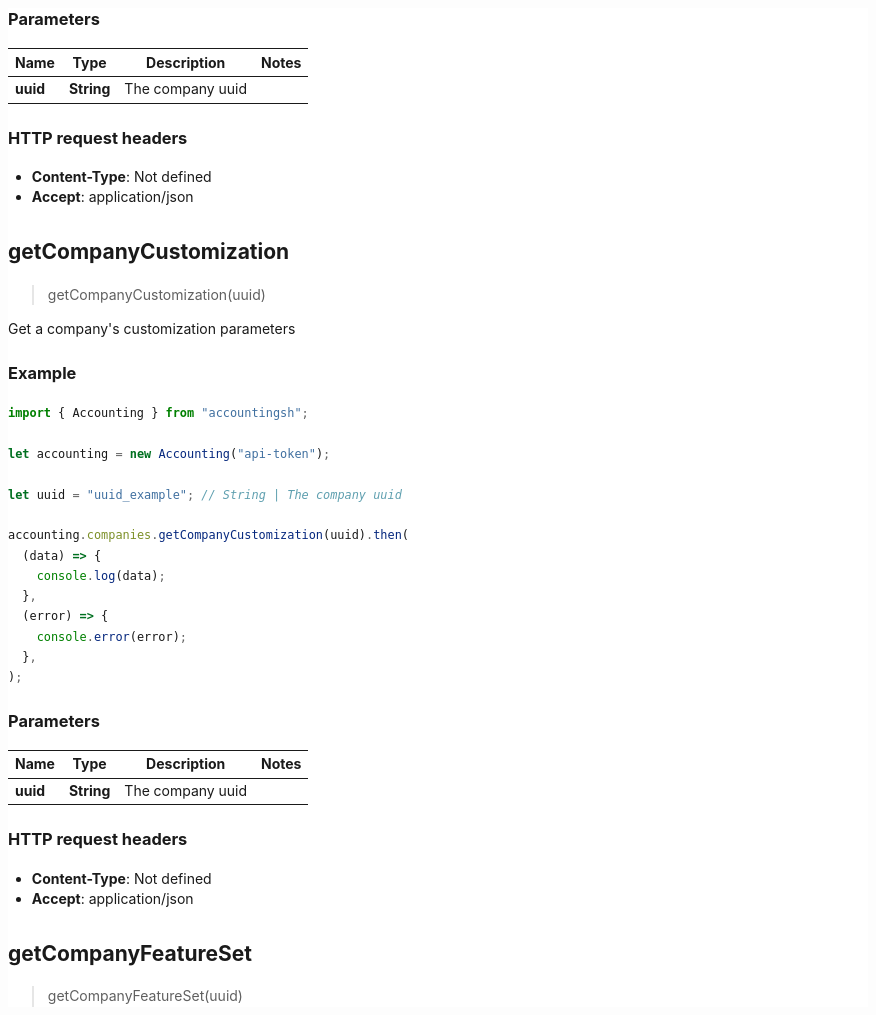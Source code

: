 ### Parameters

| Name     | Type       | Description      | Notes |
| -------- | ---------- | ---------------- | ----- |
| **uuid** | **String** | The company uuid |

### HTTP request headers

- **Content-Type**: Not defined
- **Accept**: application/json

## getCompanyCustomization

> getCompanyCustomization(uuid)

Get a company&#39;s customization parameters

### Example

```javascript
import { Accounting } from "accountingsh";

let accounting = new Accounting("api-token");

let uuid = "uuid_example"; // String | The company uuid

accounting.companies.getCompanyCustomization(uuid).then(
  (data) => {
    console.log(data);
  },
  (error) => {
    console.error(error);
  },
);
```

### Parameters

| Name     | Type       | Description      | Notes |
| -------- | ---------- | ---------------- | ----- |
| **uuid** | **String** | The company uuid |

### HTTP request headers

- **Content-Type**: Not defined
- **Accept**: application/json

## getCompanyFeatureSet

> getCompanyFeatureSet(uuid)
